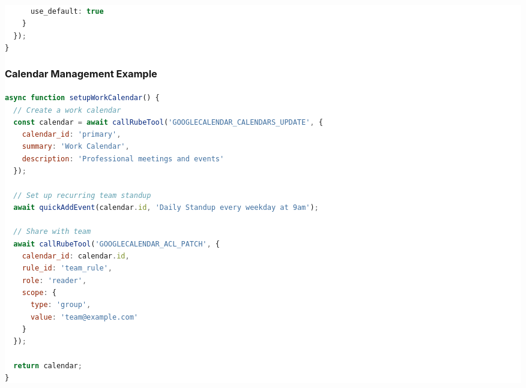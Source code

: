 ```javascript
      use_default: true
    }
  });
}
```

### Calendar Management Example
```javascript
async function setupWorkCalendar() {
  // Create a work calendar
  const calendar = await callRubeTool('GOOGLECALENDAR_CALENDARS_UPDATE', {
    calendar_id: 'primary',
    summary: 'Work Calendar',
    description: 'Professional meetings and events'
  });

  // Set up recurring team standup
  await quickAddEvent(calendar.id, 'Daily Standup every weekday at 9am');

  // Share with team
  await callRubeTool('GOOGLECALENDAR_ACL_PATCH', {
    calendar_id: calendar.id,
    rule_id: 'team_rule',
    role: 'reader',
    scope: {
      type: 'group',
      value: 'team@example.com'
    }
  });

  return calendar;
}
```